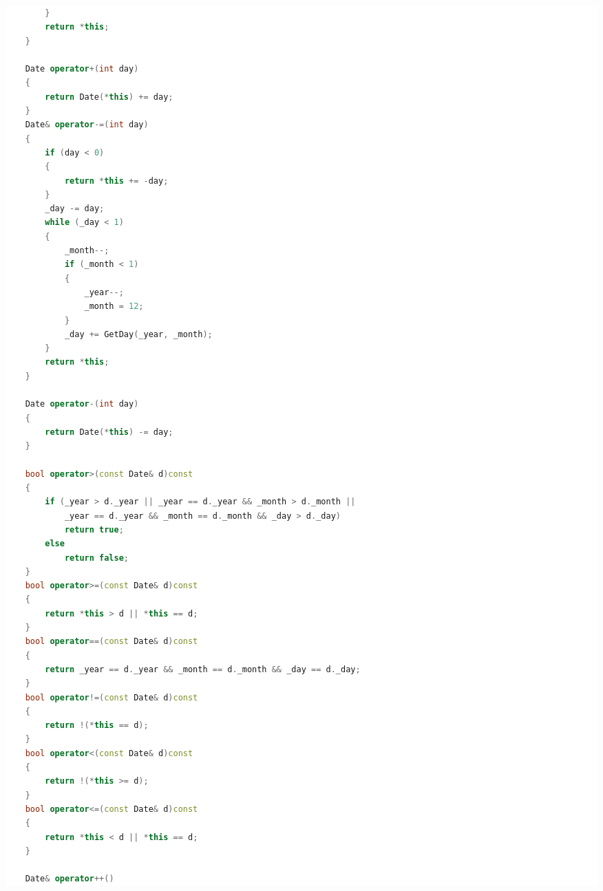 ```cpp
		}
		return *this;
	}

	Date operator+(int day)
	{
		return Date(*this) += day;
	}
	Date& operator-=(int day)
	{
		if (day < 0)
		{
			return *this += -day;
		}
		_day -= day;
		while (_day < 1)
		{
			_month--;
			if (_month < 1)
			{
				_year--;
				_month = 12;
			}
			_day += GetDay(_year, _month);
		}
		return *this;
	}

	Date operator-(int day)
	{
		return Date(*this) -= day;
	}

	bool operator>(const Date& d)const
	{
		if (_year > d._year || _year == d._year && _month > d._month ||
			_year == d._year && _month == d._month && _day > d._day)
			return true;
		else
			return false;
	}
	bool operator>=(const Date& d)const
	{
		return *this > d || *this == d;
	}
	bool operator==(const Date& d)const
	{
		return _year == d._year && _month == d._month && _day == d._day;
	}
	bool operator!=(const Date& d)const
	{
		return !(*this == d);
	}
	bool operator<(const Date& d)const
	{
		return !(*this >= d);
	}
	bool operator<=(const Date& d)const
	{
		return *this < d || *this == d;
	}

	Date& operator++()
```